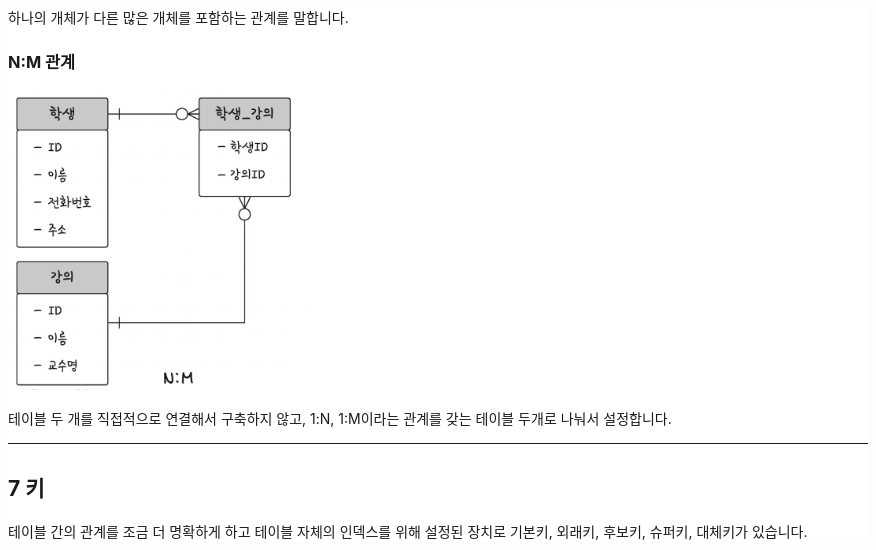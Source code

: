 하나의 개체가 다른 많은 개체를 포함하는 관계를 말합니다.

### N:M 관계

<img src="./img/n-m.png" width="300">

테이블 두 개를 직접적으로 연결해서 구축하지 않고, 1:N, 1:M이라는 관계를 갖는 테이블 두개로 나눠서 설정합니다.

---

## 7 키

테이블 간의 관계를 조금 더 명확하게 하고 테이블 자체의 인덱스를 위해 설정된 장치로 기본키, 외래키, 후보키, 슈퍼키, 대체키가 있습니다.
